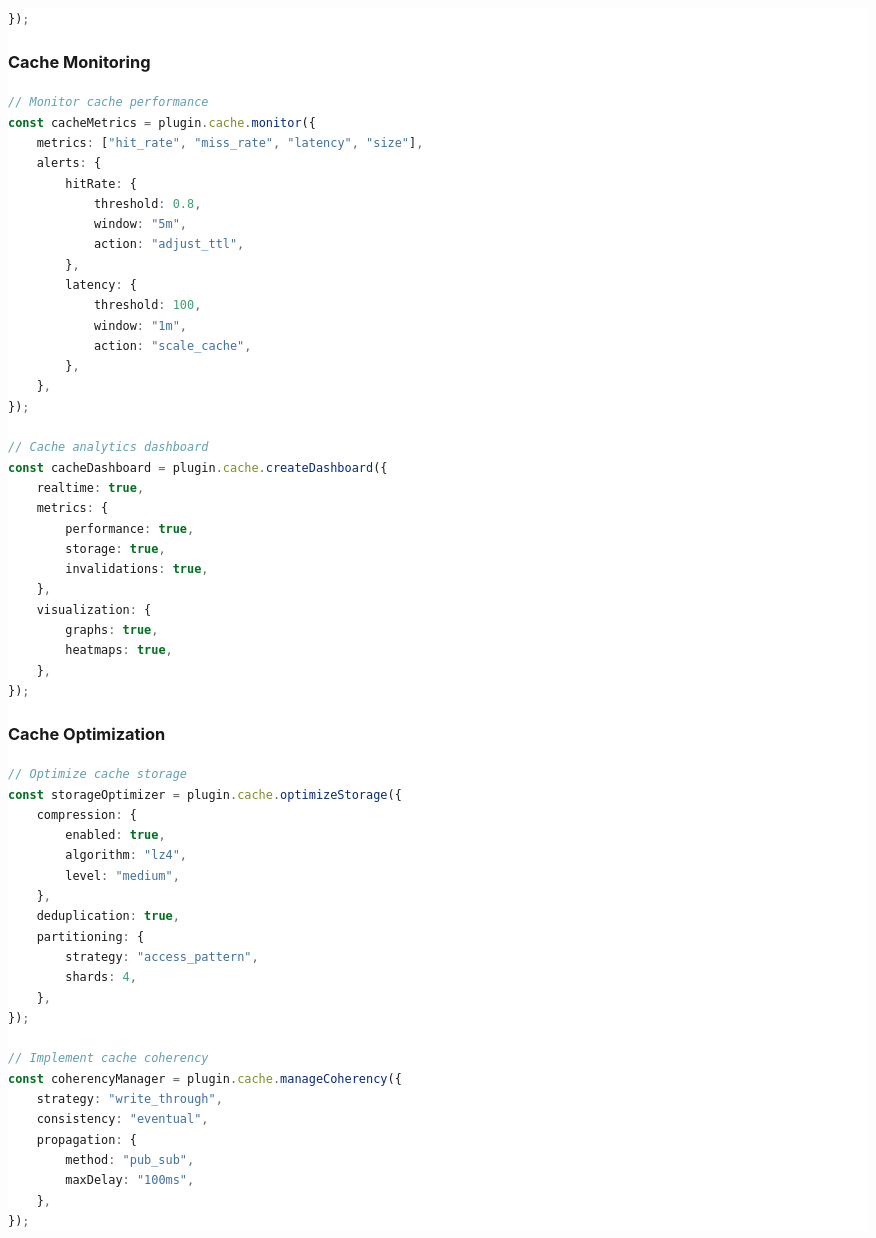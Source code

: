 ```typescript
});
```

### Cache Monitoring

```typescript
// Monitor cache performance
const cacheMetrics = plugin.cache.monitor({
    metrics: ["hit_rate", "miss_rate", "latency", "size"],
    alerts: {
        hitRate: {
            threshold: 0.8,
            window: "5m",
            action: "adjust_ttl",
        },
        latency: {
            threshold: 100,
            window: "1m",
            action: "scale_cache",
        },
    },
});

// Cache analytics dashboard
const cacheDashboard = plugin.cache.createDashboard({
    realtime: true,
    metrics: {
        performance: true,
        storage: true,
        invalidations: true,
    },
    visualization: {
        graphs: true,
        heatmaps: true,
    },
});
```

### Cache Optimization

```typescript
// Optimize cache storage
const storageOptimizer = plugin.cache.optimizeStorage({
    compression: {
        enabled: true,
        algorithm: "lz4",
        level: "medium",
    },
    deduplication: true,
    partitioning: {
        strategy: "access_pattern",
        shards: 4,
    },
});

// Implement cache coherency
const coherencyManager = plugin.cache.manageCoherency({
    strategy: "write_through",
    consistency: "eventual",
    propagation: {
        method: "pub_sub",
        maxDelay: "100ms",
    },
});
```